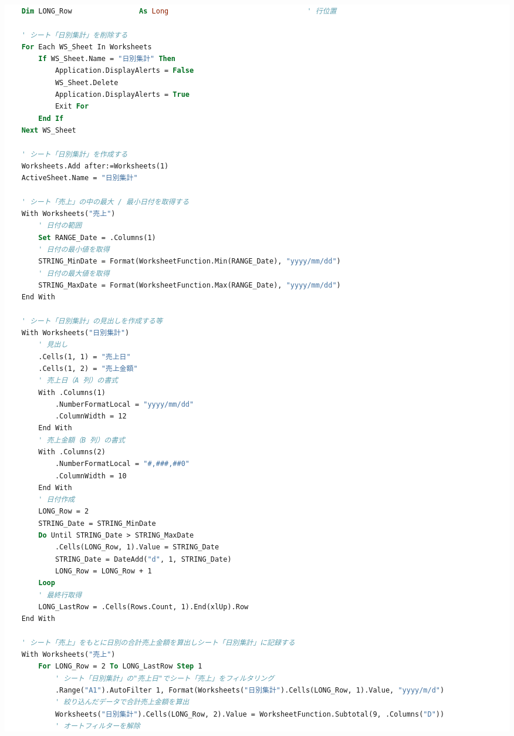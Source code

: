 ```vb
    Dim LONG_Row                As Long                                 ' 行位置
    
    ' シート「日別集計」を削除する
    For Each WS_Sheet In Worksheets
        If WS_Sheet.Name = "日別集計" Then
            Application.DisplayAlerts = False
            WS_Sheet.Delete
            Application.DisplayAlerts = True
            Exit For
        End If
    Next WS_Sheet
    
    ' シート「日別集計」を作成する
    Worksheets.Add after:=Worksheets(1)
    ActiveSheet.Name = "日別集計"

    ' シート「売上」の中の最大 / 最小日付を取得する
    With Worksheets("売上")
        ' 日付の範囲
        Set RANGE_Date = .Columns(1)
        ' 日付の最小値を取得
        STRING_MinDate = Format(WorksheetFunction.Min(RANGE_Date), "yyyy/mm/dd")
        ' 日付の最大値を取得
        STRING_MaxDate = Format(WorksheetFunction.Max(RANGE_Date), "yyyy/mm/dd")
    End With
    
    ' シート「日別集計」の見出しを作成する等
    With Worksheets("日別集計")
        ' 見出し
        .Cells(1, 1) = "売上日"
        .Cells(1, 2) = "売上金額"
        ' 売上日（A 列）の書式
        With .Columns(1)
            .NumberFormatLocal = "yyyy/mm/dd"
            .ColumnWidth = 12
        End With
        ' 売上金額（B 列）の書式
        With .Columns(2)
            .NumberFormatLocal = "#,###,##0"
            .ColumnWidth = 10
        End With
        ' 日付作成
        LONG_Row = 2
        STRING_Date = STRING_MinDate
        Do Until STRING_Date > STRING_MaxDate
            .Cells(LONG_Row, 1).Value = STRING_Date
            STRING_Date = DateAdd("d", 1, STRING_Date)
            LONG_Row = LONG_Row + 1
        Loop
        ' 最終行取得
        LONG_LastRow = .Cells(Rows.Count, 1).End(xlUp).Row
    End With
    
    ' シート「売上」をもとに日別の合計売上金額を算出しシート「日別集計」に記録する
    With Worksheets("売上")
        For LONG_Row = 2 To LONG_LastRow Step 1
            ' シート「日別集計」の"売上日"でシート「売上」をフィルタリング
            .Range("A1").AutoFilter 1, Format(Worksheets("日別集計").Cells(LONG_Row, 1).Value, "yyyy/m/d")
            ' 絞り込んだデータで合計売上金額を算出
            Worksheets("日別集計").Cells(LONG_Row, 2).Value = WorksheetFunction.Subtotal(9, .Columns("D"))
            ' オートフィルターを解除
```